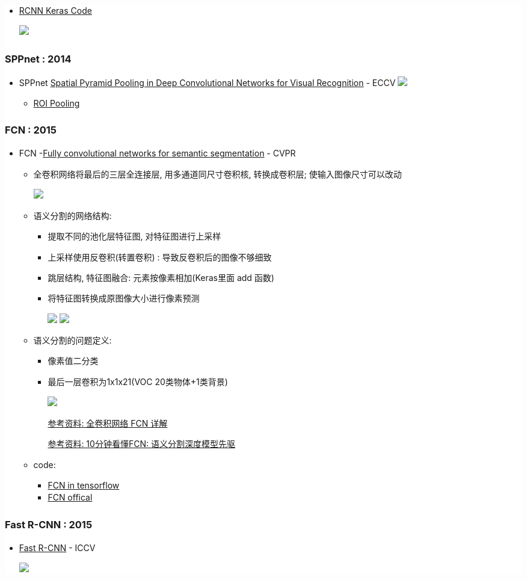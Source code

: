   - [RCNN Keras Code](https://github.com/yhenon/keras-rcnn)

    <img src="./assets/algorithm/RCNN_algorithm.png" width="600">
    


###  SPPnet : 2014

- SPPnet [Spatial Pyramid Pooling in Deep Convolutional Networks for Visual Recognition](https://arxiv.org/pdf/1406.4729.pdf) - ECCV
    <img src="./assets/algorithm/sppnet.png" width="600">

    - [ROI Pooling ](http://wavelab.uwaterloo.ca/wp-content/uploads/2017/04/Lecture_6.pdf)





### FCN : 2015

- FCN -[Fully convolutional networks for semantic segmentation](https://arxiv.org/pdf/1411.4038.pdf) - CVPR
    - 全卷积网络将最后的三层全连接层, 用多通道同尺寸卷积核, 转换成卷积层; 使输入图像尺寸可以改动

        <img src="./assets/block_diagram/fcn_architecture.png" width="400">

    - 语义分割的网络结构:  
      - 提取不同的池化层特征图, 对特征图进行上采样
      - 上采样使用反卷积(转置卷积) : 导致反卷积后的图像不够细致
      - 跳层结构, 特征图融合: 元素按像素相加(Keras里面 add 函数)
      - 将特征图转换成原图像大小进行像素预测

        <img src="./assets/block_diagram/fcn_upooling.jpg" width="400">

        <img src="./assets/block_diagram/fcn.png" width="400">

    - 语义分割的问题定义:
      - 像素值二分类
      - 最后一层卷积为1x1x21(VOC 20类物体+1类背景)

        <img src="./assets/block_diagram/fcn_block.png" width="400">

        [参考资料: 全卷积网络 FCN 详解](https://blog.csdn.net/sinat_24143931/article/details/78696442)

        [参考资料: 10分钟看懂FCN: 语义分割深度模型先驱](http://www.sohu.com/a/270896638_633698)

    - code:
      - [FCN in tensorflow](https://github.com/MarvinTeichmann/tensorflow-fcn)
      - [FCN offical](https://github.com/shelhamer/fcn.berkeleyvision.org)


### Fast R-CNN : 2015

- [Fast R-CNN](https://arxiv.org/pdf/1504.08083.pdf) - ICCV

    <img src="./assets/algorithm/fast_rcnn.png" width="600">

